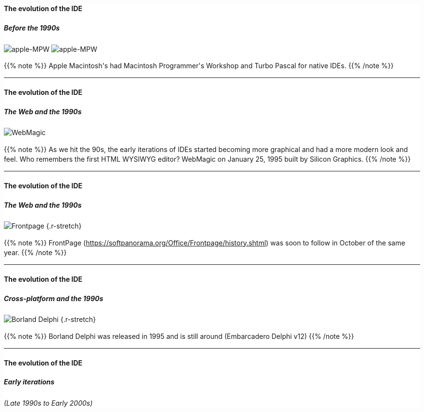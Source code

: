 #### The evolution of the IDE
##### Before the 1990s

![apple-MPW](/images/slides/apple-mpw.png)  ![apple-MPW](/images/slides/turbo-pascal-window.png)  

{{% note %}}
Apple Macintosh's had Macintosh Programmer's Workshop and Turbo Pascal for native IDEs. 
{{% /note %}}

---

#### The evolution of the IDE
##### The Web and the 1990s

![WebMagic](/images/slides/webmagic-screen.jpg)  


{{% note %}}
As we hit the 90s, the early iterations of IDEs started becoming more graphical and had a more modern look and feel. Who remembers the first HTML WYSIWYG editor? WebMagic on January 25, 1995 built by Silicon Graphics. 
{{% /note %}}

---

#### The evolution of the IDE
##### The Web and the 1990s

![Frontpage](/images/slides/frontpage.png)
{.r-stretch}

{{% note %}}
FrontPage (https://softpanorama.org/Office/Frontpage/history.shtml) was soon to follow in October of the same year. 
{{% /note %}}

---

#### The evolution of the IDE
##### Cross-platform and the 1990s

![Borland Delphi](/images/slides/borland-delphi.png)
{.r-stretch}

{{% note %}}
Borland Delphi was released in 1995 and is still around (Embarcadero Delphi v12)
{{% /note %}}

---

#### The evolution of the IDE
##### Early iterations
###### (Late 1990s to Early 2000s) 

